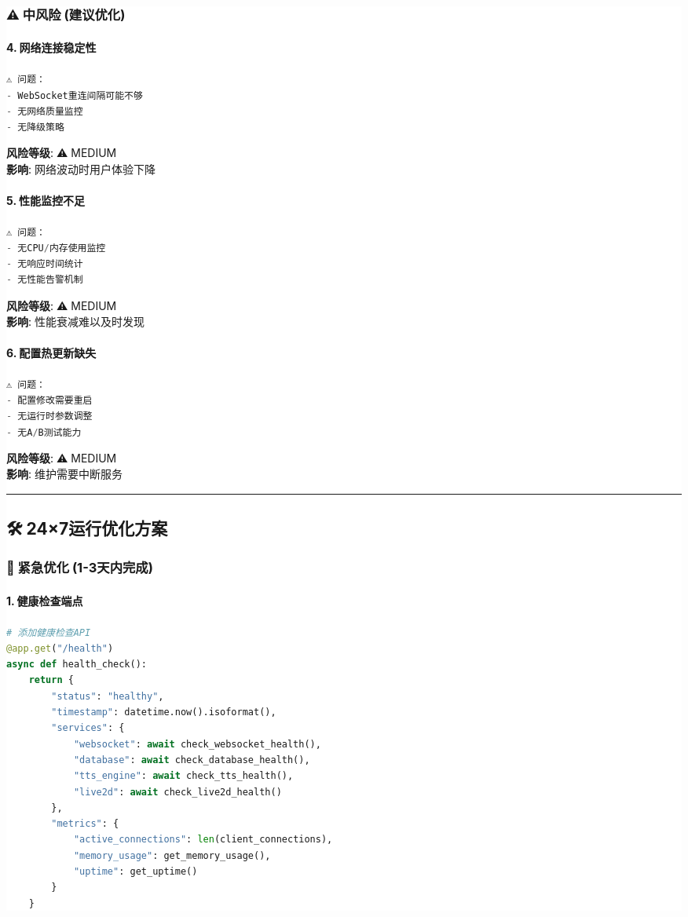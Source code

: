 ### **⚠️ 中风险 (建议优化)**

#### **4. 网络连接稳定性**
```python
⚠️ 问题：
- WebSocket重连间隔可能不够
- 无网络质量监控
- 无降级策略
```
**风险等级**: ⚠️ MEDIUM  
**影响**: 网络波动时用户体验下降

#### **5. 性能监控不足**
```python
⚠️ 问题：
- 无CPU/内存使用监控
- 无响应时间统计
- 无性能告警机制
```
**风险等级**: ⚠️ MEDIUM  
**影响**: 性能衰减难以及时发现

#### **6. 配置热更新缺失**
```python
⚠️ 问题：
- 配置修改需要重启
- 无运行时参数调整
- 无A/B测试能力
```
**风险等级**: ⚠️ MEDIUM  
**影响**: 维护需要中断服务

---

## 🛠️ **24×7运行优化方案**

### **🚨 紧急优化 (1-3天内完成)**

#### **1. 健康检查端点**
```python
# 添加健康检查API
@app.get("/health")
async def health_check():
    return {
        "status": "healthy",
        "timestamp": datetime.now().isoformat(),
        "services": {
            "websocket": await check_websocket_health(),
            "database": await check_database_health(), 
            "tts_engine": await check_tts_health(),
            "live2d": await check_live2d_health()
        },
        "metrics": {
            "active_connections": len(client_connections),
            "memory_usage": get_memory_usage(),
            "uptime": get_uptime()
        }
    }
```
